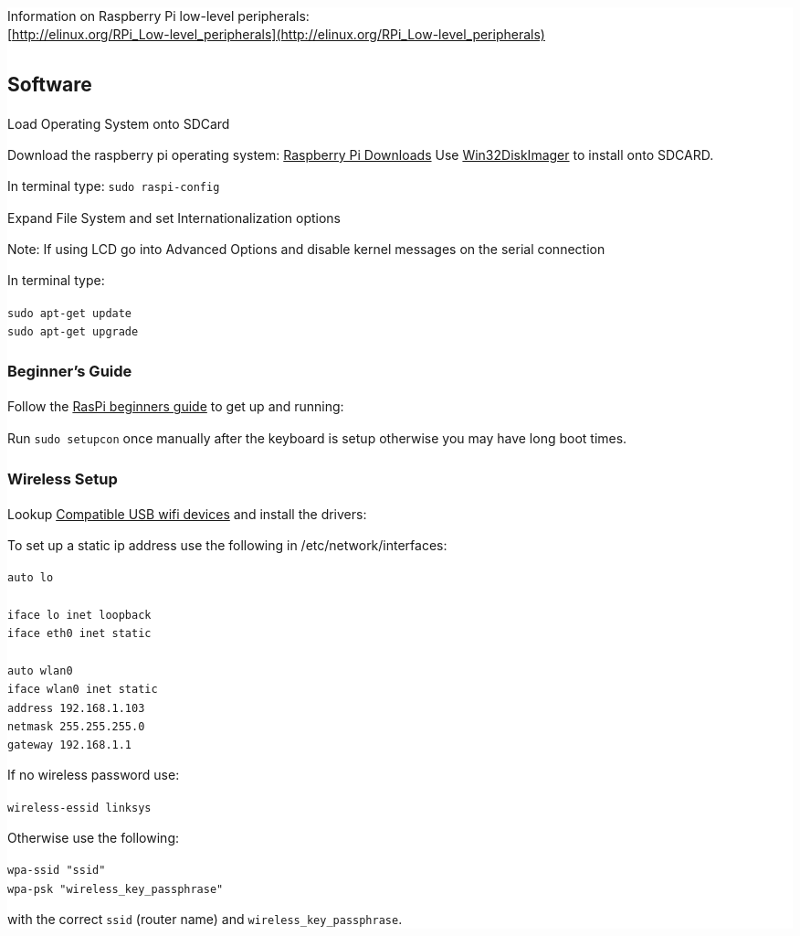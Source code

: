 Information on Raspberry Pi low-level peripherals:  
[http://elinux.org/RPi_Low-level_peripherals](http://elinux.org/RPi_Low-level_peripherals)


## Software

Load Operating System onto SDCard

Download the raspberry pi operating system: [Raspberry Pi Downloads](http://www.raspberrypi.org/downloads) Use [Win32DiskImager](http://www.softpedia.com/get/CD-DVD-Tools/Data-CD-DVD-Burning/Win32-Disk-Imager.shtml) to install onto SDCARD. 

In terminal type: `sudo raspi-config`

Expand File System and set Internationalization options

Note: If using LCD go into Advanced Options and disable kernel messages on the serial connection

In terminal type:
 
    sudo apt-get update
    sudo apt-get upgrade

### Beginner’s Guide

Follow the [RasPi beginners guide](http://elinux.org/RPi_Beginners) to get up and running:

Run `sudo setupcon` once manually after the keyboard is setup otherwise you may have long boot times.

### Wireless Setup

Lookup [Compatible USB wifi devices](http://elinux.org/RPi_VerifiedPeripherals#USB_WiFi_Adapters) and install the drivers:

To set up a static ip address use the following in /etc/network/interfaces:

    auto lo

    iface lo inet loopback
    iface eth0 inet static

    auto wlan0
    iface wlan0 inet static
    address 192.168.1.103
    netmask 255.255.255.0
    gateway 192.168.1.1

If no wireless password use:

    wireless-essid linksys

Otherwise use the following:

    wpa-ssid "ssid"
    wpa-psk "wireless_key_passphrase" 

with the correct `ssid` (router name) and `wireless_key_passphrase`.
